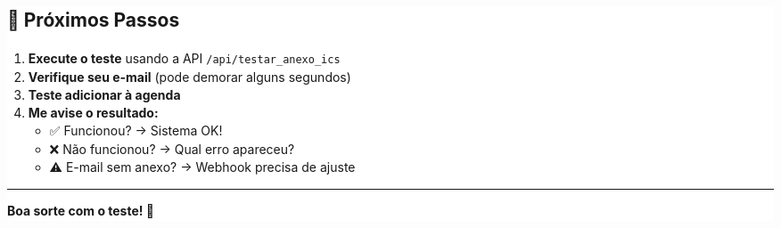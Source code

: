 
## 🎯 Próximos Passos

1. **Execute o teste** usando a API `/api/testar_anexo_ics`
2. **Verifique seu e-mail** (pode demorar alguns segundos)
3. **Teste adicionar à agenda**
4. **Me avise o resultado:**
   - ✅ Funcionou? → Sistema OK!
   - ❌ Não funcionou? → Qual erro apareceu?
   - ⚠️ E-mail sem anexo? → Webhook precisa de ajuste

---

**Boa sorte com o teste! 🚀**
